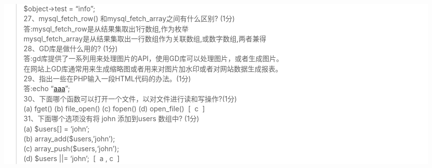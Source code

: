 > </div>
> 
> <div id="_mcePaste">
>   $object->test = &#8220;info&#8221;;
> </div>
> 
> <div id="_mcePaste">
>   27、mysql_fetch_row() 和mysql_fetch_array之间有什么区别? (1分)
> </div>
> 
> <div id="_mcePaste">
>   答:mysql_fetch_row是从结果集取出1行数组,作为枚举
> </div>
> 
> <div id="_mcePaste">
>   mysql_fetch_array是从结果集取出一行数组作为关联数组,或数字数组,两者兼得
> </div>
> 
> <div id="_mcePaste">
>   28、GD库是做什么用的? (1分)
> </div>
> 
> <div id="_mcePaste">
>   答:gd库提供了一系列用来处理图片的API，使用GD库可以处理图片，或者生成图片。
> </div>
> 
> <div id="_mcePaste">
>   在网站上GD库通常用来生成缩略图或者用来对图片加水印或者对网站数据生成报表。
> </div>
> 
> <div id="_mcePaste">
>   29、指出一些在PHP输入一段HTML代码的办法。(1分)
> </div>
> 
> <div id="_mcePaste">
>   答:echo &#8220;<a href=&#8217;index.php&#8217;>aaa</a>&#8221;;
> </div>
> 
> <div id="_mcePaste">
>   30、下面哪个函数可以打开一个文件，以对文件进行读和写操作?(1分)
> </div>
> 
> <div id="_mcePaste">
>   (a) fget() (b) file_open() (c) fopen() (d) open_file()  [  c  ]
> </div>
> 
> <div id="_mcePaste">
>   31、下面哪个选项没有将 john 添加到users 数组中? (1分)
> </div>
> 
> <div id="_mcePaste">
>   (a) $users[] = ‘john’;
> </div>
> 
> <div id="_mcePaste">
>   (b) array_add($users,’john’);
> </div>
> 
> <div id="_mcePaste">
>   (c) array_push($users,‘john’);
> </div>
> 
> <div id="_mcePaste">
>   (d) $users ||= ‘john’;  [  a , c  ]

 [1]: http://www.80aj.com/wp-content/uploads/2010/08/php.jpg